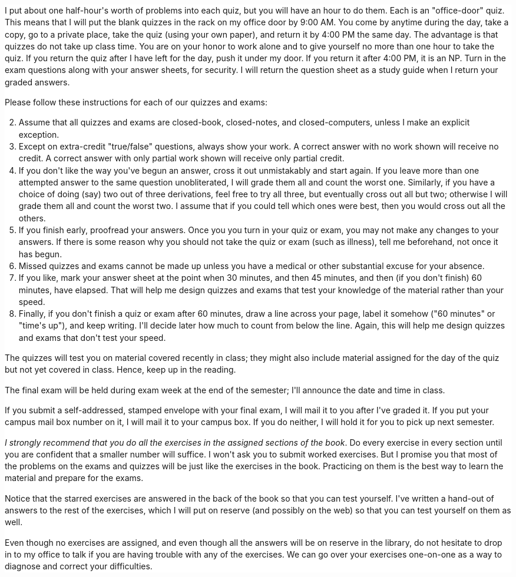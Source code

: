 I put about one half-hour's worth of problems into each quiz, but you will have an hour to do them. Each is an "office-door" quiz. This means that I will put the blank quizzes in the rack on my office door by 9:00 AM. You come by anytime during the day, take a copy, go to a private place, take the quiz (using your own paper), and return it by 4:00 PM the same day. The advantage is that quizzes do not take up class time. You are on your honor to work alone and to give yourself no more than one hour to take the quiz. If you return the quiz after I have left for the day, push it under my door. If you return it after 4:00 PM, it is an NP. Turn in the exam questions along with your answer sheets, for security. I will return the question sheet as a study guide when I return your graded answers.

Please follow these instructions for each of our quizzes and exams:

2.  Assume that all quizzes and exams are closed-book, closed-notes, and closed-computers, unless I make an explicit exception.
3.  Except on extra-credit "true/false" questions, always show your work. A correct answer with no work shown will receive no credit. A correct answer with only partial work shown will receive only partial credit.
4.  If you don't like the way you've begun an answer, cross it out unmistakably and start again. If you leave more than one attempted answer to the same question unobliterated, I will grade them all and count the worst one. Similarly, if you have a choice of doing (say) two out of three derivations, feel free to try all three, but eventually cross out all but two; otherwise I will grade them all and count the worst two. I assume that if you could tell which ones were best, then you would cross out all the others.
5.  If you finish early, proofread your answers. Once you you turn in your quiz or exam, you may not make any changes to your answers. If there is some reason why you should not take the quiz or exam (such as illness), tell me beforehand, not once it has begun.
6.  Missed quizzes and exams cannot be made up unless you have a medical or other substantial excuse for your absence.
7.  If you like, mark your answer sheet at the point when 30 minutes, and then 45 minutes, and then (if you don't finish) 60 minutes, have elapsed. That will help me design quizzes and exams that test your knowledge of the material rather than your speed.
8.  Finally, if you don't finish a quiz or exam after 60 minutes, draw a line across your page, label it somehow ("60 minutes" or "time's up"), and keep writing. I'll decide later how much to count from below the line. Again, this will help me design quizzes and exams that don't test your speed.

The quizzes will test you on material covered recently in class; they might also include material assigned for the day of the quiz but not yet covered in class. Hence, keep up in the reading.

The final exam will be held during exam week at the end of the semester; I'll announce the date and time in class.

If you submit a self-addressed, stamped envelope with your final exam, I will mail it to you after I've graded it. If you put your campus mail box number on it, I will mail it to your campus box. If you do neither, I will hold it for you to pick up next semester.

*I strongly recommend that you do all the exercises in the assigned sections of the book*. Do every exercise in every section until you are confident that a smaller number will suffice. I won't ask you to submit worked exercises. But I promise you that most of the problems on the exams and quizzes will be just like the exercises in the book. Practicing on them is the best way to learn the material and prepare for the exams.

Notice that the starred exercises are answered in the back of the book so that you can test yourself. I've written a hand-out of answers to the rest of the exercises, which I will put on reserve (and possibly on the web) so that you can test yourself on them as well.

Even though no exercises are assigned, and even though all the answers will be on reserve in the library, do not hesitate to drop in to my office to talk if you are having trouble with any of the exercises. We can go over your exercises one-on-one as a way to diagnose and correct your difficulties.

